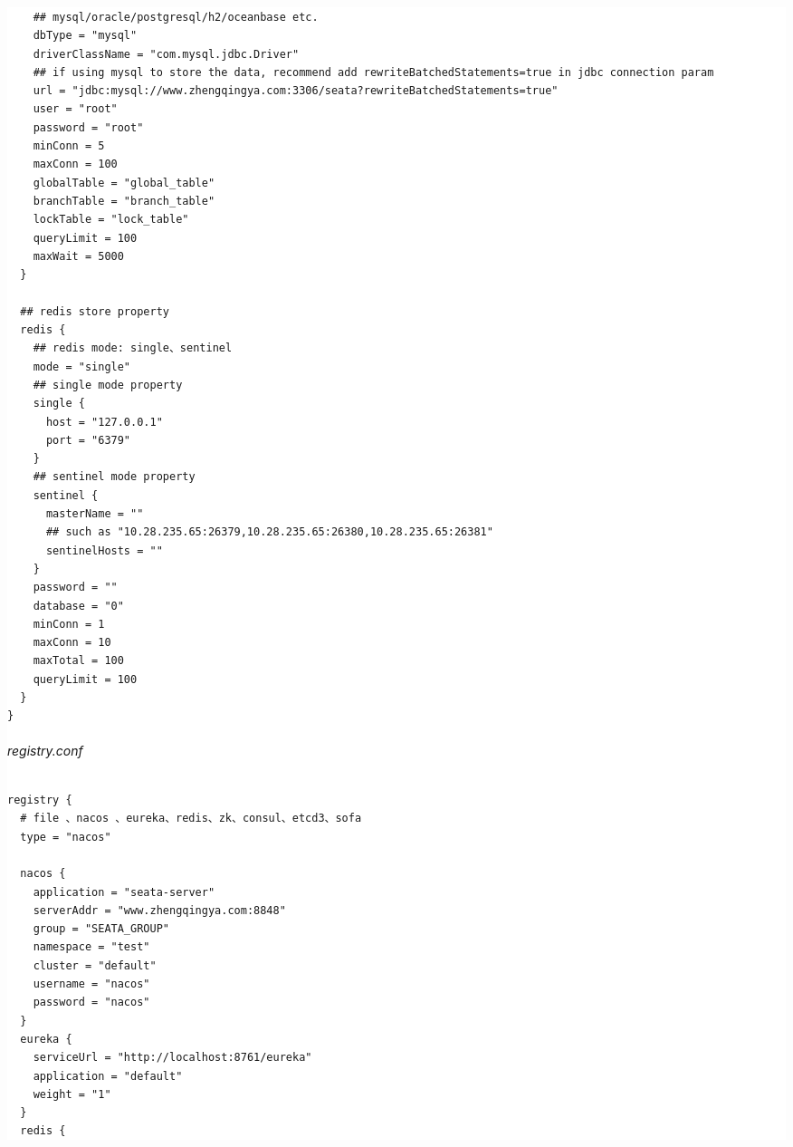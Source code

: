 ```
    ## mysql/oracle/postgresql/h2/oceanbase etc.
    dbType = "mysql"
    driverClassName = "com.mysql.jdbc.Driver"
    ## if using mysql to store the data, recommend add rewriteBatchedStatements=true in jdbc connection param
    url = "jdbc:mysql://www.zhengqingya.com:3306/seata?rewriteBatchedStatements=true"
    user = "root"
    password = "root"
    minConn = 5
    maxConn = 100
    globalTable = "global_table"
    branchTable = "branch_table"
    lockTable = "lock_table"
    queryLimit = 100
    maxWait = 5000
  }

  ## redis store property
  redis {
    ## redis mode: single、sentinel
    mode = "single"
    ## single mode property
    single {
      host = "127.0.0.1"
      port = "6379"
    }
    ## sentinel mode property
    sentinel {
      masterName = ""
      ## such as "10.28.235.65:26379,10.28.235.65:26380,10.28.235.65:26381"
      sentinelHosts = ""
    }
    password = ""
    database = "0"
    minConn = 1
    maxConn = 10
    maxTotal = 100
    queryLimit = 100
  }
}
```

###### registry.conf

```
registry {
  # file 、nacos 、eureka、redis、zk、consul、etcd3、sofa
  type = "nacos"

  nacos {
    application = "seata-server"
    serverAddr = "www.zhengqingya.com:8848"
    group = "SEATA_GROUP"
    namespace = "test"
    cluster = "default"
    username = "nacos"
    password = "nacos"
  }
  eureka {
    serviceUrl = "http://localhost:8761/eureka"
    application = "default"
    weight = "1"
  }
  redis {
```